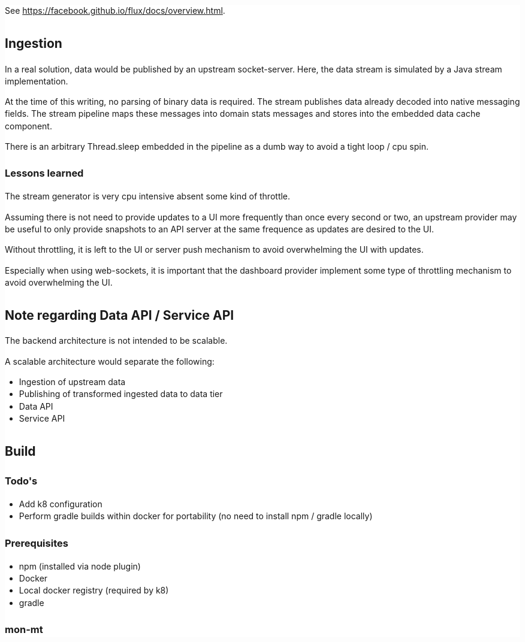See https://facebook.github.io/flux/docs/overview.html.


Ingestion
---------
In a real solution, data would be published by an upstream socket-server.  Here, the data stream is simulated by a Java stream implementation.  

At the time of this writing, no parsing of binary data is required. The stream publishes data already decoded into native messaging fields.  The stream pipeline maps these messages into domain stats messages and stores into the embedded data cache component.

There is an arbitrary Thread.sleep embedded in the pipeline as a dumb way to avoid a tight loop / cpu spin.


### Lessons learned
The stream generator is very cpu intensive absent some kind of throttle.

Assuming there is not need to provide updates to a UI more frequently than once every second or two, an upstream provider may be useful to only provide snapshots to an API server at the same frequence as updates are desired to the UI.  

Without throttling, it is left to the UI or server push mechanism to avoid overwhelming the UI with updates.

Especially when using web-sockets, it is important that the dashboard provider implement some type of throttling mechanism to avoid overwhelming the UI.


Note regarding Data API / Service API
--------------------------------------
The backend architecture is not intended to be scalable.

A scalable architecture would separate the following:
* Ingestion of upstream data
* Publishing of transformed ingested data to data tier
* Data API
* Service API


Build
-----

### Todo's
* Add k8 configuration
* Perform gradle builds within docker for portability (no need to install npm / gradle locally)

### Prerequisites
* npm (installed via node plugin)
* Docker 
* Local docker registry (required by k8)
* gradle


### mon-mt
  